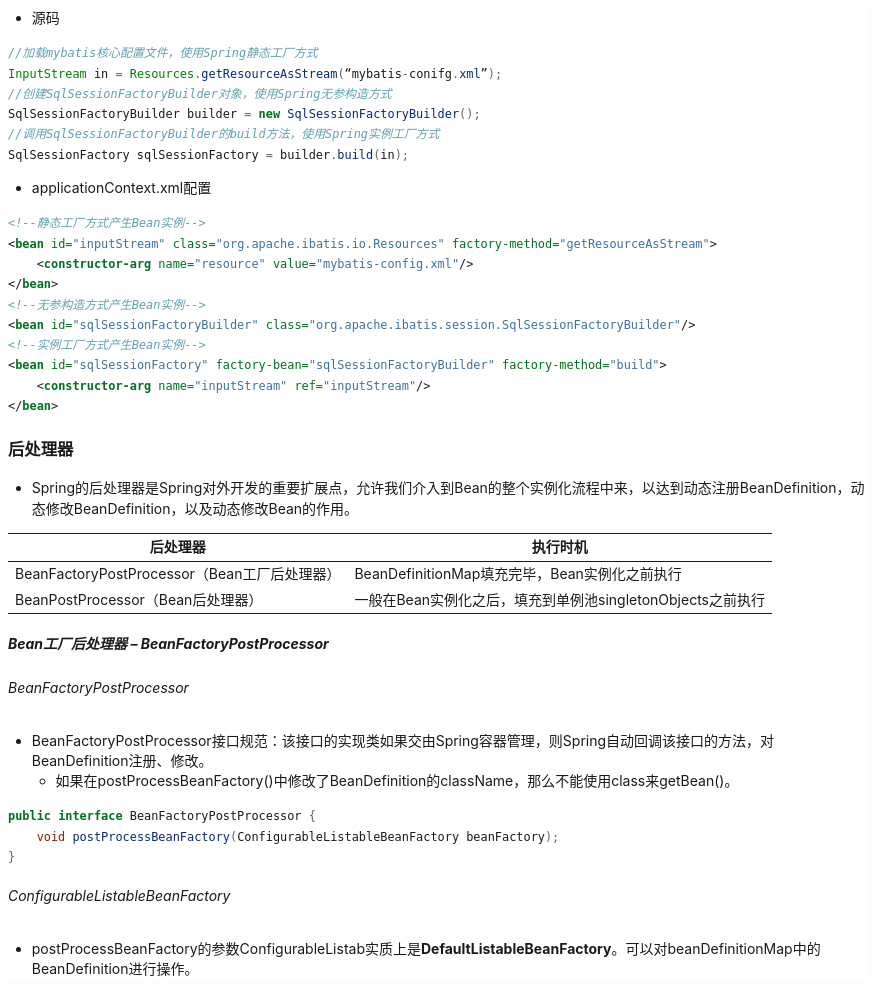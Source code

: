 - 源码

```java
//加载mybatis核心配置文件，使用Spring静态工厂方式
InputStream in = Resources.getResourceAsStream(“mybatis-conifg.xml”);
//创建SqlSessionFactoryBuilder对象，使用Spring无参构造方式
SqlSessionFactoryBuilder builder = new SqlSessionFactoryBuilder();
//调用SqlSessionFactoryBuilder的build方法，使用Spring实例工厂方式
SqlSessionFactory sqlSessionFactory = builder.build(in);
```

- applicationContext.xml配置

```xml
<!--静态工厂方式产生Bean实例-->
<bean id="inputStream" class="org.apache.ibatis.io.Resources" factory-method="getResourceAsStream">
    <constructor-arg name="resource" value="mybatis-config.xml"/>
</bean>
<!--无参构造方式产生Bean实例-->
<bean id="sqlSessionFactoryBuilder" class="org.apache.ibatis.session.SqlSessionFactoryBuilder"/>
<!--实例工厂方式产生Bean实例-->
<bean id="sqlSessionFactory" factory-bean="sqlSessionFactoryBuilder" factory-method="build">
    <constructor-arg name="inputStream" ref="inputStream"/>
</bean>
```

### 后处理器

- Spring的后处理器是Spring对外开发的重要扩展点，允许我们介入到Bean的整个实例化流程中来，以达到动态注册BeanDefinition，动态修改BeanDefinition，以及动态修改Bean的作用。

| 后处理器                                 | 执行时机                                    |
| ------------------------------------ | --------------------------------------- |
| BeanFactoryPostProcessor（Bean工厂后处理器） | BeanDefinitionMap填充完毕，Bean实例化之前执行       |
| BeanPostProcessor（Bean后处理器）          | 一般在Bean实例化之后，填充到单例池singletonObjects之前执行 |

##### Bean工厂后处理器 – BeanFactoryPostProcessor

###### BeanFactoryPostProcessor

- BeanFactoryPostProcessor接口规范：该接口的实现类如果交由Spring容器管理，则Spring自动回调该接口的方法，对BeanDefinition注册、修改。
  - 如果在postProcessBeanFactory()中修改了BeanDefinition的className，那么不能使用class来getBean()。

```java
public interface BeanFactoryPostProcessor {
    void postProcessBeanFactory(ConfigurableListableBeanFactory beanFactory);
}
```

###### ConfigurableListableBeanFactory

- postProcessBeanFactory的参数ConfigurableListab实质上是**DefaultListableBeanFactory**。可以对beanDefinitionMap中的BeanDefinition进行操作。

